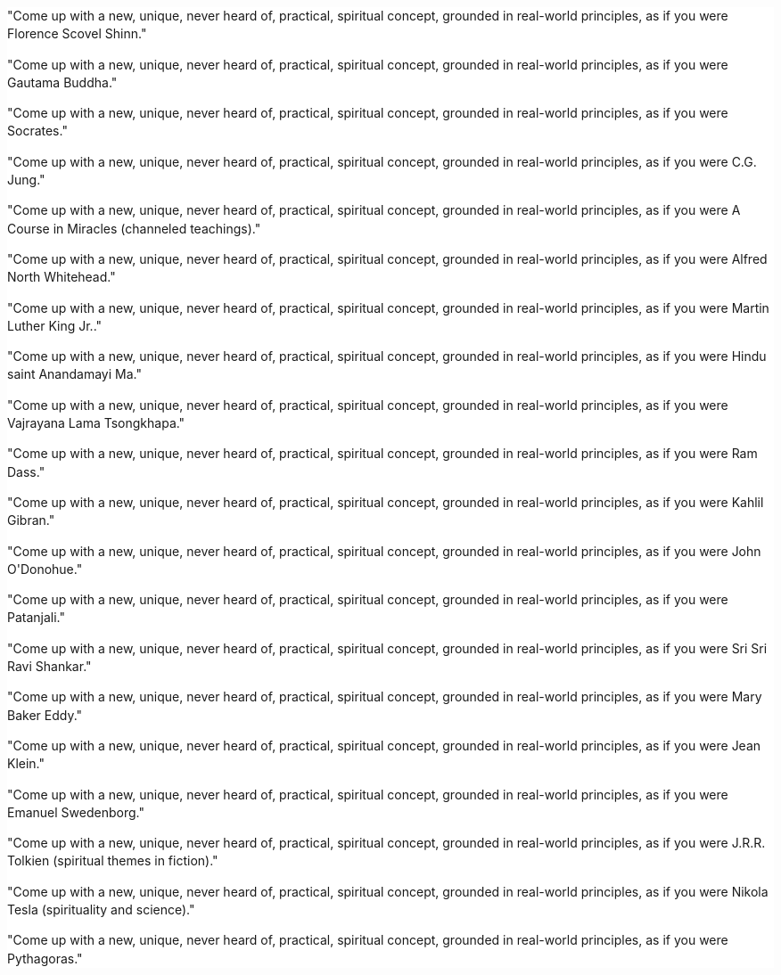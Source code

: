 "Come up with a new, unique, never heard of, practical, spiritual concept, grounded in real-world principles, as if you were Florence Scovel Shinn."

"Come up with a new, unique, never heard of, practical, spiritual concept, grounded in real-world principles, as if you were Gautama Buddha."

"Come up with a new, unique, never heard of, practical, spiritual concept, grounded in real-world principles, as if you were Socrates."

"Come up with a new, unique, never heard of, practical, spiritual concept, grounded in real-world principles, as if you were C.G. Jung."

"Come up with a new, unique, never heard of, practical, spiritual concept, grounded in real-world principles, as if you were A Course in Miracles (channeled teachings)."

"Come up with a new, unique, never heard of, practical, spiritual concept, grounded in real-world principles, as if you were Alfred North Whitehead."

"Come up with a new, unique, never heard of, practical, spiritual concept, grounded in real-world principles, as if you were Martin Luther King Jr.."

"Come up with a new, unique, never heard of, practical, spiritual concept, grounded in real-world principles, as if you were Hindu saint Anandamayi Ma."

"Come up with a new, unique, never heard of, practical, spiritual concept, grounded in real-world principles, as if you were Vajrayana Lama Tsongkhapa."

"Come up with a new, unique, never heard of, practical, spiritual concept, grounded in real-world principles, as if you were Ram Dass."

"Come up with a new, unique, never heard of, practical, spiritual concept, grounded in real-world principles, as if you were Kahlil Gibran."

"Come up with a new, unique, never heard of, practical, spiritual concept, grounded in real-world principles, as if you were John O'Donohue."

"Come up with a new, unique, never heard of, practical, spiritual concept, grounded in real-world principles, as if you were Patanjali."

"Come up with a new, unique, never heard of, practical, spiritual concept, grounded in real-world principles, as if you were Sri Sri Ravi Shankar."

"Come up with a new, unique, never heard of, practical, spiritual concept, grounded in real-world principles, as if you were Mary Baker Eddy."

"Come up with a new, unique, never heard of, practical, spiritual concept, grounded in real-world principles, as if you were Jean Klein."

"Come up with a new, unique, never heard of, practical, spiritual concept, grounded in real-world principles, as if you were Emanuel Swedenborg."

"Come up with a new, unique, never heard of, practical, spiritual concept, grounded in real-world principles, as if you were J.R.R. Tolkien (spiritual themes in fiction)."

"Come up with a new, unique, never heard of, practical, spiritual concept, grounded in real-world principles, as if you were Nikola Tesla (spirituality and science)."

"Come up with a new, unique, never heard of, practical, spiritual concept, grounded in real-world principles, as if you were Pythagoras."
